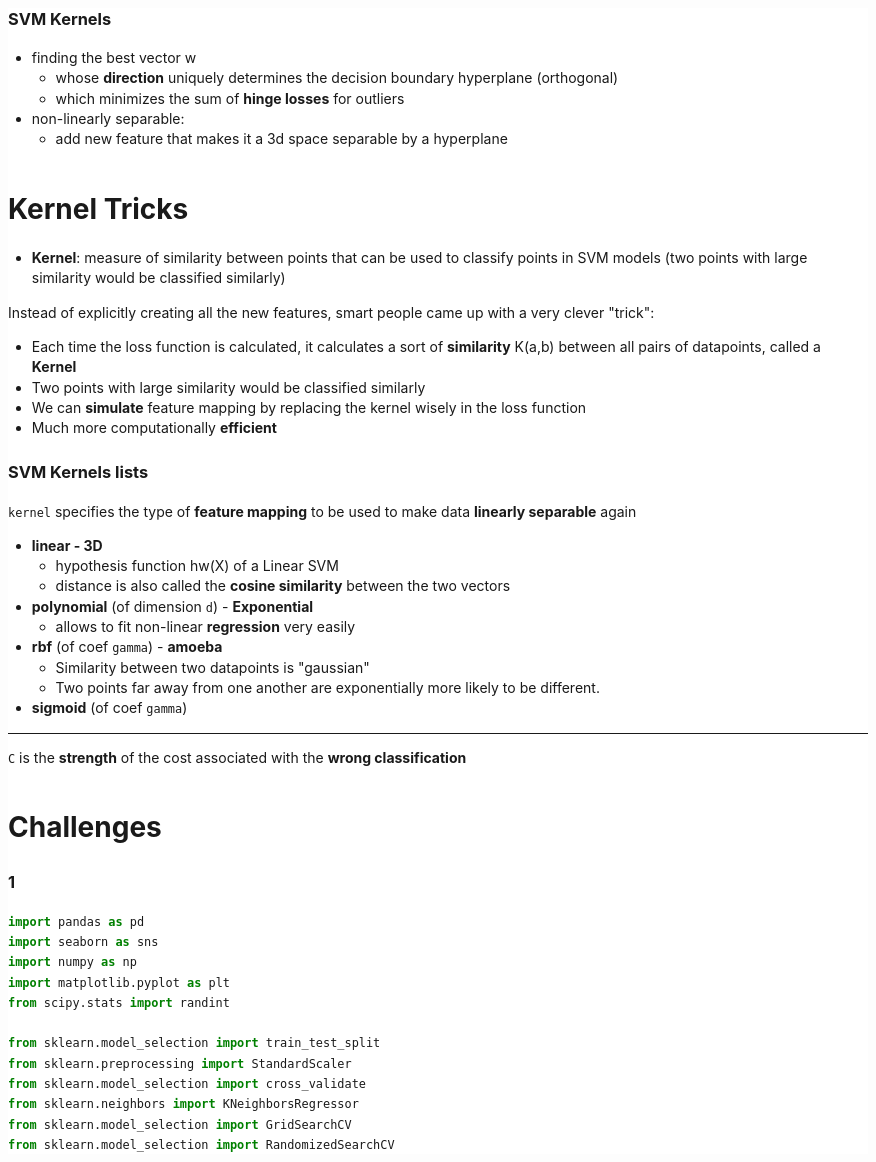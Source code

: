 ### **SVM Kernels**

- finding the best vector w
    - whose **direction** uniquely determines the decision boundary hyperplane (orthogonal)
    - which minimizes the sum of **hinge losses** for outliers
- non-linearly separable:
    - add new feature that makes it a 3d space separable by a hyperplane

# Kernel Tricks

- **Kernel**: measure of similarity between points that can be used to classify points in SVM models (two points with large similarity would be classified similarly)

Instead of explicitly creating all the new features, smart people came up with a very clever "trick":

- Each time the loss function is calculated, it calculates a sort of **similarity** K(a,b) between all pairs of datapoints, called a **Kernel**
- Two points with large similarity would be classified similarly
- We can **simulate** feature mapping by replacing the kernel wisely in the loss function
- Much more computationally **efficient**

### SVM Kernels lists

`kernel` specifies the type of **feature mapping** to be used to make data **linearly separable** again

- **linear - 3D**
    - hypothesis function hw(X) of a Linear SVM
    - distance is also called the **cosine similarity** between the two vectors
- **polynomial** (of dimension `d`) - **Exponential**
    - allows to fit non-linear **regression** very easily
- **rbf** (of coef `gamma`) - **amoeba**
    - Similarity between two datapoints is "gaussian"
    - Two points far away from one another are exponentially more likely to be different.
- **sigmoid** (of coef `gamma`)

---

`C` is the **strength** of the cost associated with the **wrong classification**

# Challenges

### 1

```python
import pandas as pd
import seaborn as sns
import numpy as np
import matplotlib.pyplot as plt
from scipy.stats import randint

from sklearn.model_selection import train_test_split
from sklearn.preprocessing import StandardScaler
from sklearn.model_selection import cross_validate
from sklearn.neighbors import KNeighborsRegressor
from sklearn.model_selection import GridSearchCV
from sklearn.model_selection import RandomizedSearchCV
```
